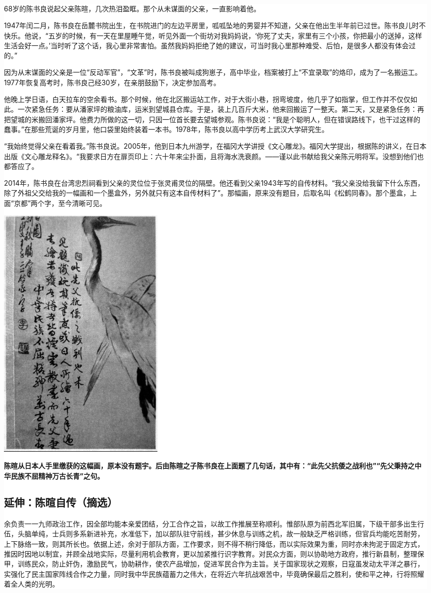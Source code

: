 68岁的陈书良说起父亲陈暄，几次热泪盈眶。那个从未谋面的父亲，一直影响着他。

1947年闰二月，陈书良在岳麓书院出生，在书院进门的左边平房里，呱呱坠地的男婴并不知道，父亲在他出生半年前已过世。陈书良儿时不快乐。他说，“五岁的时候，有一天在里屋睡午觉，听见外面一个街坊对我妈妈说，‘你死了丈夫，家里有三个小孩，你把最小的送掉，这样生活会好一点。’当时听了这个话，我心里非常害怕。虽然我妈妈拒绝了她的建议，可当时我心里那种难受、后怕，是很多人都没有体会过的。”

因为从末谋面的父亲是一位“反动军官”，“文革”时，陈书良被叫成狗崽子，高中毕业，档案被打上“不宜录取”的烙印，成为了一名搬运工。1977年恢复高考时，陈书良己经30岁，在亲朋鼓励下，决定参加高考。

他晚上学日语，白天拉车的空余看书。那个时候，他在北区搬运站工作，对于大街小巷，拐弯坡度，他几乎了如指掌，但工作并不仅仅如此。一次紧急任务：要从潘家坪的粮油库，运米到望城县仓库。于是，装上几百斤大米，他来回搬运了一整天。第二天，又是紧急任务：再把望城的米搬回潘家坪。他费力所做的这一切，只因一位首长要去望城参观。陈书良说：“我是个聪明人，但在错误路线下，也干过这样的蠢事。”在那些荒诞的岁月里，他口袋里始终装着一本书。1978年，陈书良以高中学历考上武汉大学研究生。

“我始终觉得父亲在看着我。”陈书良说。2005年，他到日本九州游学，在福冈大学讲授《文心雕龙》。福冈大学提出，根据陈的讲义，在日本出版《文心雕龙释名》。“我要求日方在扉页印上：六十年来尘扑面，且将海水洗衰颜。——谨以此书献给我父亲陈元明将军。没想到他们也都答应了。

2014年，陈书良在台湾忠烈祠看到父亲的灵位位于张灵甫灵位的隔壁。他还看到父亲1943年写的自传材料。“我父亲没给我留下什么东西，除了外祖父交给我的一幅画和一个墨盒外，另外就只有这本自传材料了”。那幅画，原来没有题目，后取名叫《松鹤同春》。那个墨盒，上面“京都”两个字，至今清晰可见。

![陈暄从日本人手里缴获的这幅画，原本没有题宇。后由陈暄之子陈书良在上面题了几句话，其中有：“此先父抗倭之战利也”“先父秉持之中华民族不屈精神万古长青”之句。](./../assets/nobody112.JPG)

**陈暄从日本人手里缴获的这幅画，原本没有题宇。后由陈暄之子陈书良在上面题了几句话，其中有：“此先父抗倭之战利也”“先父秉持之中华民族不屈精神万古长青”之句。**

## 延伸：陈暄自传（摘选）

余负责一一九师政治工作，因全部均能本亲爱团结，分工合作之旨，以故工作推展至称顺利。惟部队原为前西北军旧属，下级干部多出生行伍，头脑单纯，士兵则多系新进补充，水准低下，加以部队驻守前线，甚少休息与训练之机，故一般缺乏严格训练，但官兵均能吃苦耐劳，上下脉络一致，则其所长也。依据上述，余对于部队方面，工作要求，则不得不稍行降低，而以实际效果为重，同时亦未拘泥于固定方式，推因时因地以制宜，并顾全战地实际，尽量利用机会教育，更以加紧推行识字教育。对民众方面，则以协助地方政府，推行新县制，整理保甲，训练民众，防止奸伪，激励民气，协助耕作，使农产品增加，促进军民合作为主旨。关于国家现状之观察，日寇虽发动太平洋之暴行，实强化了民主国家阵线合作之力量，同时我中华民族蕴蓄力之伟大，在将近六年抗战艰苦中，毕竟确保最后之胜利，使和平之神，行将照耀着全人类的光明。

[^1]: 陈暄（1901年7月20日~1946年10月30日），字元明，又称陈元明。郴州桂阳人，黄埔五期毕业，后进入国民革命军第68军119师，任少将副师长兼政治部主任，抗战中打过台儿庄战役、武汉会战、长沙会战等。后参加国共内战，于1946年10月30日在山东郓城阵亡。据《陈暄自传》自述，陈暄早年参加过军阀军队，后与林彪一道进入黄埔四期，因生病到广东东山医院治疗，所以延迟至黄埔五期毕业。

[^2]: 据陈书良父子讲述，2014年，他们在台湾找到陈暄参加中央训练团时的自传。

[^3]: 刘武慎公，即刘长佑（1818~1887），宇子默，号荫渠（一作印渠），湖南新宁人，湘军重要统帅、清朝大臣。初在湖南办团练，与江忠源友善。1852年以拔贡随江忠源率乡勇赴广西镇压太平军及天地会起义。次年春因扑灭浏阳征议堂会众起事，擢知县，旋升同知。6月，太平军围困南昌时，奉命独领一军自长沙驰援南昌；旋即偕罗泽南赴援解吉安围，并分兵克泰和，后官擢知府。

[^4]: 第五战区长官李宗仁和陈暄、刘容夫妇关系很好，因此，刘容给日本女人取名叫李小玲。后来考虑再三，还是觉得跟着蒋委员长姓更合适，手是给她取了另一个名字叫蒋玉英。